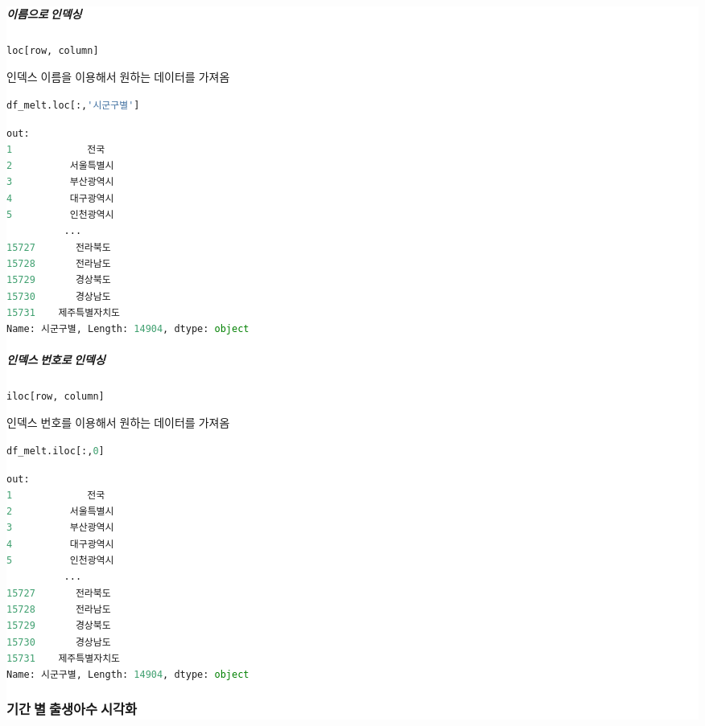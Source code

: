 ##### 이름으로 인덱싱

`loc[row, column]`

인덱스 이름을 이용해서 원하는 데이터를 가져옴

```python
df_melt.loc[:,'시군구별']
```

```python
out:
1             전국
2          서울특별시
3          부산광역시
4          대구광역시
5          인천광역시
          ...   
15727       전라북도
15728       전라남도
15729       경상북도
15730       경상남도
15731    제주특별자치도
Name: 시군구별, Length: 14904, dtype: object
```



##### 인덱스 번호로 인덱싱

`iloc[row, column]`

인덱스 번호를 이용해서 원하는 데이터를 가져옴

```python
df_melt.iloc[:,0]
```

```python
out:
1             전국
2          서울특별시
3          부산광역시
4          대구광역시
5          인천광역시
          ...   
15727       전라북도
15728       전라남도
15729       경상북도
15730       경상남도
15731    제주특별자치도
Name: 시군구별, Length: 14904, dtype: object
```



### 기간 별 출생아수 시각화

